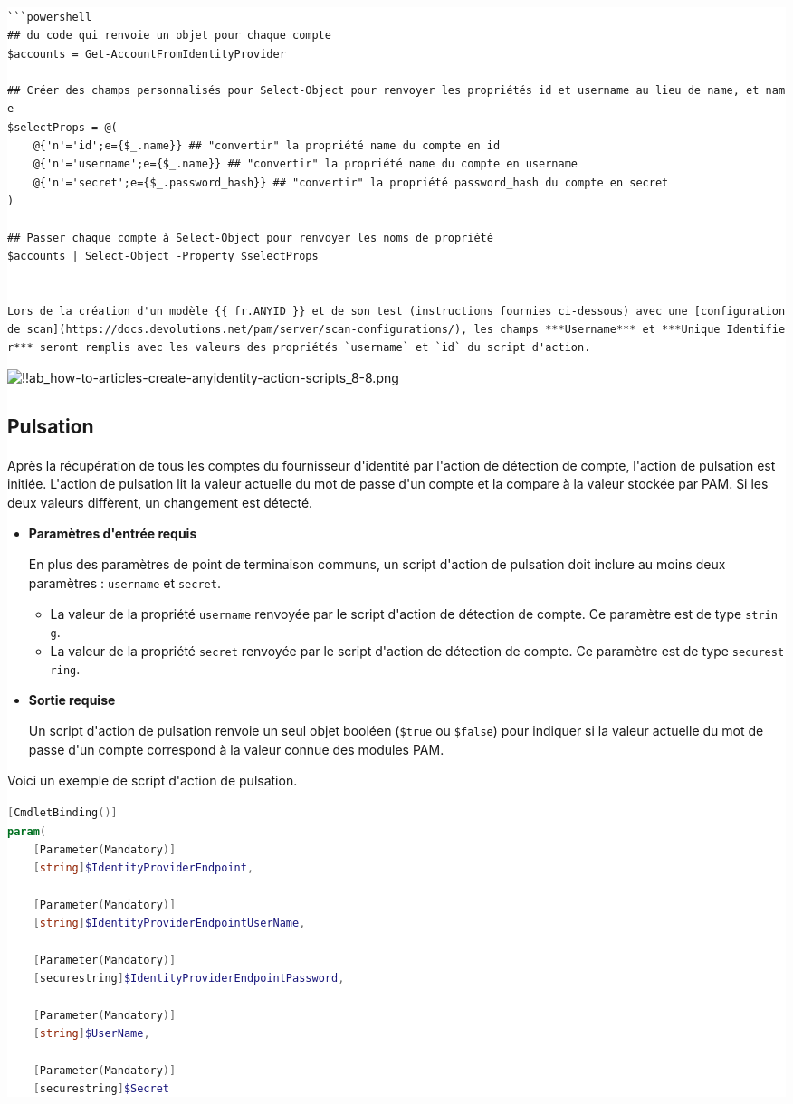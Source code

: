     ```powershell
    ## du code qui renvoie un objet pour chaque compte
    $accounts = Get-AccountFromIdentityProvider 
    
    ## Créer des champs personnalisés pour Select-Object pour renvoyer les propriétés id et username au lieu de name, et name
    $selectProps = @(
        @{'n'='id';e={$_.name}} ## "convertir" la propriété name du compte en id
        @{'n'='username';e={$_.name}} ## "convertir" la propriété name du compte en username
        @{'n'='secret';e={$_.password_hash}} ## "convertir" la propriété password_hash du compte en secret
    )
    
    ## Passer chaque compte à Select-Object pour renvoyer les noms de propriété
    $accounts | Select-Object -Property $selectProps
    

    Lors de la création d'un modèle {{ fr.ANYID }} et de son test (instructions fournies ci-dessous) avec une [configuration de scan](https://docs.devolutions.net/pam/server/scan-configurations/), les champs ***Username*** et ***Unique Identifier*** seront remplis avec les valeurs des propriétés `username` et `id` du script d'action.

![!!ab_how-to-articles-create-anyidentity-action-scripts_8-8.png](https://cdnweb.devolutions.net/docs/ab_how-to-articles-create-anyidentity-action-scripts_8-8.png)

## Pulsation

Après la récupération de tous les comptes du fournisseur d'identité par l'action de détection de compte, l'action de pulsation est initiée. L'action de pulsation lit la valeur actuelle du mot de passe d'un compte et la compare à la valeur stockée par PAM. Si les deux valeurs diffèrent, un changement est détecté.

* **Paramètres d'entrée requis**

    En plus des paramètres de point de terminaison communs, un script d'action de pulsation doit inclure au moins deux paramètres : `username` et `secret`.
    * La valeur de la propriété `username` renvoyée par le script d'action de détection de compte. Ce paramètre est de type `string`.
    * La valeur de la propriété `secret` renvoyée par le script d'action de détection de compte. Ce paramètre est de type `securestring`.

* **Sortie requise**

    Un script d'action de pulsation renvoie un seul objet booléen (`$true` ou `$false`) pour indiquer si la valeur actuelle du mot de passe d'un compte correspond à la valeur connue des modules PAM.

Voici un exemple de script d'action de pulsation.

```powershell
[CmdletBinding()]
param(
    [Parameter(Mandatory)]
    [string]$IdentityProviderEndpoint,
    
    [Parameter(Mandatory)]
    [string]$IdentityProviderEndpointUserName,
    
    [Parameter(Mandatory)]
    [securestring]$IdentityProviderEndpointPassword,
    
    [Parameter(Mandatory)]
    [string]$UserName,
    
    [Parameter(Mandatory)]
    [securestring]$Secret
```